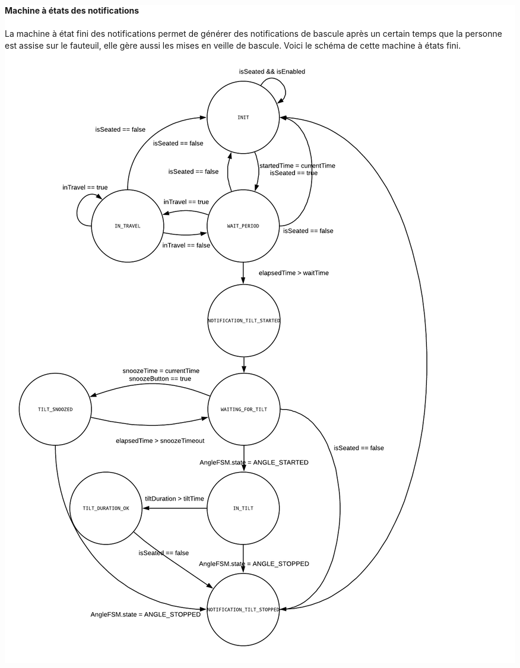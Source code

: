 #### Machine à états des notifications
La machine à état fini des notifications permet de générer des notifications de bascule après un certain temps que la personne est assise sur le fauteuil, elle gère aussi les mises en veille de bascule. Voici le schéma de cette machine à états fini.
![images](images/NotificationFSM.png)
